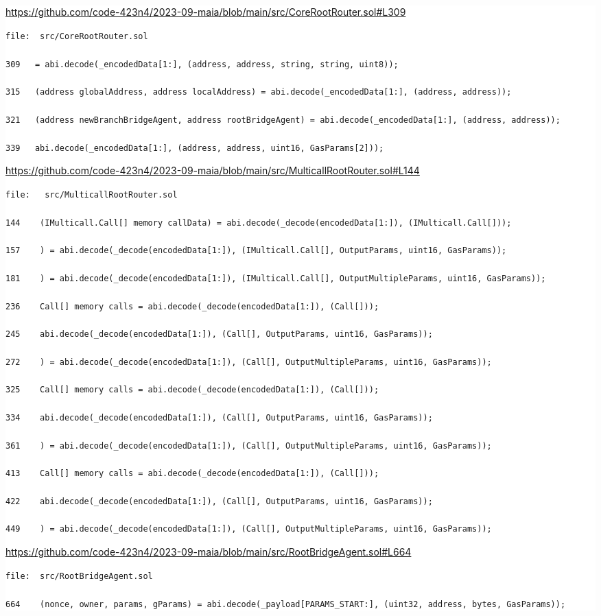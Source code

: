 https://github.com/code-423n4/2023-09-maia/blob/main/src/CoreRootRouter.sol#L309

```solidity
file:  src/CoreRootRouter.sol

309   = abi.decode(_encodedData[1:], (address, address, string, string, uint8));

315   (address globalAddress, address localAddress) = abi.decode(_encodedData[1:], (address, address));

321   (address newBranchBridgeAgent, address rootBridgeAgent) = abi.decode(_encodedData[1:], (address, address));

339   abi.decode(_encodedData[1:], (address, address, uint16, GasParams[2]));

```

https://github.com/code-423n4/2023-09-maia/blob/main/src/MulticallRootRouter.sol#L144

```solidity
file:   src/MulticallRootRouter.sol
 
144    (IMulticall.Call[] memory callData) = abi.decode(_decode(encodedData[1:]), (IMulticall.Call[]));

157    ) = abi.decode(_decode(encodedData[1:]), (IMulticall.Call[], OutputParams, uint16, GasParams));

181    ) = abi.decode(_decode(encodedData[1:]), (IMulticall.Call[], OutputMultipleParams, uint16, GasParams));

236    Call[] memory calls = abi.decode(_decode(encodedData[1:]), (Call[]));

245    abi.decode(_decode(encodedData[1:]), (Call[], OutputParams, uint16, GasParams));

272    ) = abi.decode(_decode(encodedData[1:]), (Call[], OutputMultipleParams, uint16, GasParams));

325    Call[] memory calls = abi.decode(_decode(encodedData[1:]), (Call[]));

334    abi.decode(_decode(encodedData[1:]), (Call[], OutputParams, uint16, GasParams));

361    ) = abi.decode(_decode(encodedData[1:]), (Call[], OutputMultipleParams, uint16, GasParams));

413    Call[] memory calls = abi.decode(_decode(encodedData[1:]), (Call[]));

422    abi.decode(_decode(encodedData[1:]), (Call[], OutputParams, uint16, GasParams));

449    ) = abi.decode(_decode(encodedData[1:]), (Call[], OutputMultipleParams, uint16, GasParams));

```

https://github.com/code-423n4/2023-09-maia/blob/main/src/RootBridgeAgent.sol#L664

```solidity
file:  src/RootBridgeAgent.sol

664    (nonce, owner, params, gParams) = abi.decode(_payload[PARAMS_START:], (uint32, address, bytes, GasParams));

```
